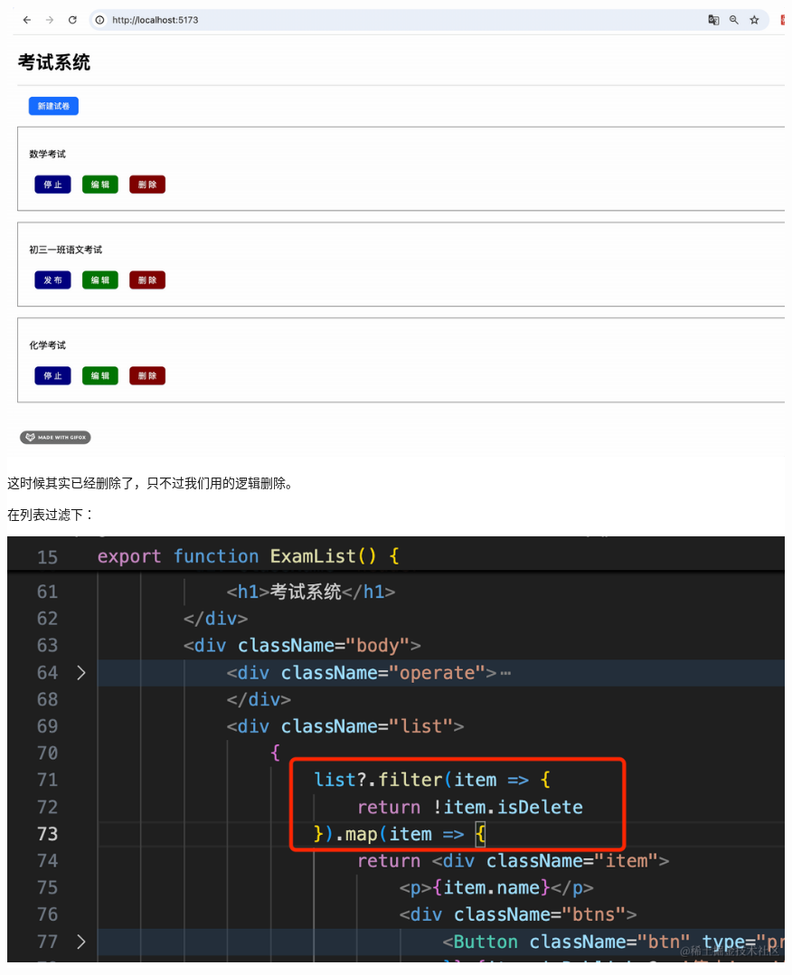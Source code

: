 ![2024-08-26 13.13.16.gif](./images/0160a2be54737042fbc1f0ae367001f2.gif )

这时候其实已经删除了，只不过我们用的逻辑删除。

在列表过滤下：

![image.png](./images/851ddaf3ff9a515cc5a79e54f25ab7ce.png )
